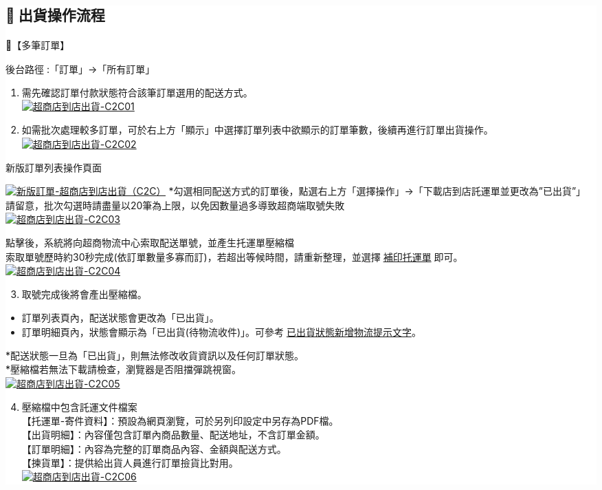 

## 📌 出貨操作流程



📍【多筆訂單】

後台路徑 :「訂單」→「所有訂單」  


1. 需先確認訂單付款狀態符合該筆訂單選用的配送方式。  
[![超商店到店出貨-C2C01](https://www.cyberbiz.io/helpcenter/wp-content/uploads/超商店到店出貨-C2C01.png)](https://www.cyberbiz.io/helpcenter/wp-content/uploads/超商店到店出貨-C2C01.png)




2. 如需批次處理較多訂單，可於右上方「顯示」中選擇訂單列表中欲顯示的訂單筆數，後續再進行訂單出貨操作。  
[![超商店到店出貨-C2C02](https://www.cyberbiz.io/helpcenter/wp-content/uploads/超商店到店出貨-C2C02.png)](https://www.cyberbiz.io/helpcenter/wp-content/uploads/超商店到店出貨-C2C02.png)  

新版訂單列表操作頁面

[![新版訂單-超商店到店出貨（C2C）](https://www.cyberbiz.io/support/wp-content/uploads/新版訂單-超商店到店出貨（C2C）2.png)](https://www.cyberbiz.io/support/wp-content/uploads/新版訂單-超商店到店出貨（C2C）2.png) *勾選相同配送方式的訂單後，點選右上方「選擇操作」→「下載店到店託運單並更改為”已出貨”」  
請留意，批次勾選時請盡量以20筆為上限，以免因數量過多導致超商端取號失敗  
[![超商店到店出貨-C2C03](https://www.cyberbiz.io/helpcenter/wp-content/uploads/超商店到店出貨-C2C03.png)](https://www.cyberbiz.io/helpcenter/wp-content/uploads/超商店到店出貨-C2C03.png)  

點擊後，系統將向超商物流中心索取配送單號，並產生托運單壓縮檔  
索取單號歷時約30秒完成(依訂單數量多寡而訂)，若超出等候時間，請重新整理，並選擇
[補印托運單](https://www.cyberbiz.io/helpcenter/?p=3430) 即可。  
[![超商店到店出貨-C2C04](https://www.cyberbiz.io/helpcenter/wp-content/uploads/超商店到店出貨-C2C04.png)](https://www.cyberbiz.io/helpcenter/wp-content/uploads/超商店到店出貨-C2C04.png)




3. 取號完成後將會產出壓縮檔。  

* 訂單列表頁內，配送狀態會更改為「已出貨」。
* 訂單明細頁內，狀態會顯示為「已出貨(待物流收件)」。可參考 [已出貨狀態新增物流提示文字](https://www.cyberbiz.io/support/?p=48029)。

*配送狀態一旦為「已出貨」，則無法修改收貨資訊以及任何訂單狀態。   
*壓縮檔若無法下載請檢查，瀏覽器是否阻擋彈跳視窗。  
[![超商店到店出貨-C2C05](https://www.cyberbiz.io/helpcenter/wp-content/uploads/超商店到店出貨-C2C05.png)](https://www.cyberbiz.io/helpcenter/wp-content/uploads/超商店到店出貨-C2C05.png)




4. 壓縮檔中包含託運文件檔案  
【托運單-寄件資料】：預設為網頁瀏覽，可於另列印設定中另存為PDF檔。  
【出貨明細】：內容僅包含訂單內商品數量、配送地址，不含訂單金額。  
【訂單明細】：內容為完整的訂單商品內容、金額與配送方式。  
【揀貨單】：提供給出貨人員進行訂單撿貨比對用。  
[![超商店到店出貨-C2C06](https://www.cyberbiz.io/helpcenter/wp-content/uploads/超商店到店出貨-C2C06.png)](https://www.cyberbiz.io/helpcenter/wp-content/uploads/超商店到店出貨-C2C06.png)

